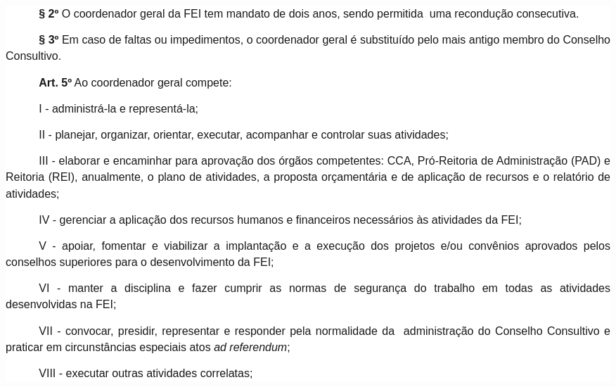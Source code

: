 <p class=MsoNormal style='text-align:justify;text-indent:35.45pt'><b><span
style='font-size:12.0pt;font-family:Arial;mso-no-proof:yes'>§ 2º</span></b><span
style='font-size:12.0pt;font-family:Arial;mso-no-proof:yes'> O coordenador
geral da FEI tem mandato de dois anos, sendo permitida<span
style='mso-spacerun:yes'>  </span>uma recondução consecutiva.<o:p></o:p></span></p>

<p class=MsoNormal style='margin-bottom:6.0pt;text-align:justify;text-indent:
35.45pt'><b><span style='font-size:12.0pt;font-family:Arial;mso-no-proof:yes'>§
3º</span></b><span style='font-size:12.0pt;font-family:Arial;mso-no-proof:yes'>
Em caso de faltas ou impedimentos, o coordenador geral é substituído pelo mais
antigo membro do Conselho Consultivo. <o:p></o:p></span></p>

<p class=MsoNormal style='text-align:justify;text-indent:35.45pt'><b><span
style='font-size:12.0pt;font-family:Arial;mso-no-proof:yes'>Art. 5º</span></b><span
style='font-size:12.0pt;font-family:Arial;mso-no-proof:yes'> Ao coordenador
geral compete:<o:p></o:p></span></p>

<p class=MsoNormal style='text-align:justify;text-indent:35.45pt'><span
style='font-size:12.0pt;font-family:Arial;mso-no-proof:yes'>I - administrá-la e
representá-la;<o:p></o:p></span></p>

<p class=MsoNormal style='text-align:justify;text-indent:35.45pt'><span
style='font-size:12.0pt;font-family:Arial;mso-no-proof:yes'>II - planejar,
organizar, orientar, executar, acompanhar e controlar suas atividades;<o:p></o:p></span></p>

<p class=MsoNormal style='text-align:justify;text-indent:35.45pt'><span
style='font-size:12.0pt;font-family:Arial;mso-no-proof:yes'>III - elaborar e
encaminhar para aprovação dos órgãos competentes: CCA, Pró-Reitoria de
Administração (PAD) e Reitoria (REI), anualmente, o plano de atividades, a
proposta orçamentária e de aplicação de recursos e o relatório de atividades;<o:p></o:p></span></p>

<p class=MsoNormal style='text-align:justify;text-indent:35.45pt'><span
style='font-size:12.0pt;font-family:Arial;mso-no-proof:yes'>IV - gerenciar a
aplicação dos recursos humanos e financeiros necessários às atividades da FEI;<o:p></o:p></span></p>

<p class=MsoNormal style='text-align:justify;text-indent:35.45pt'><span
style='font-size:12.0pt;font-family:Arial;mso-no-proof:yes'>V - apoiar,
fomentar e viabilizar a implantação e a execução dos projetos e/ou convênios
aprovados pelos conselhos superiores para o desenvolvimento da FEI; <o:p></o:p></span></p>

<p class=MsoNormal style='text-align:justify;text-indent:35.45pt'><span
style='font-size:12.0pt;font-family:Arial;mso-no-proof:yes'>VI - manter a
disciplina e fazer cumprir as normas de segurança do trabalho em todas as
atividades desenvolvidas na FEI; <o:p></o:p></span></p>

<p class=MsoNormal style='text-align:justify;text-indent:35.45pt'><span
style='font-size:12.0pt;font-family:Arial;mso-no-proof:yes'>VII - convocar,
presidir, representar e responder pela normalidade da<span
style='mso-spacerun:yes'>  </span>administração do Conselho Consultivo e
praticar em circunstâncias especiais atos <i style='mso-bidi-font-style:normal'>ad
referendum</i>;<o:p></o:p></span></p>

<p class=MsoNormal style='text-align:justify;text-indent:35.45pt'><span
style='font-size:12.0pt;font-family:Arial;mso-no-proof:yes'>VIII - executar
outras atividades correlatas;<o:p></o:p></span></p>
